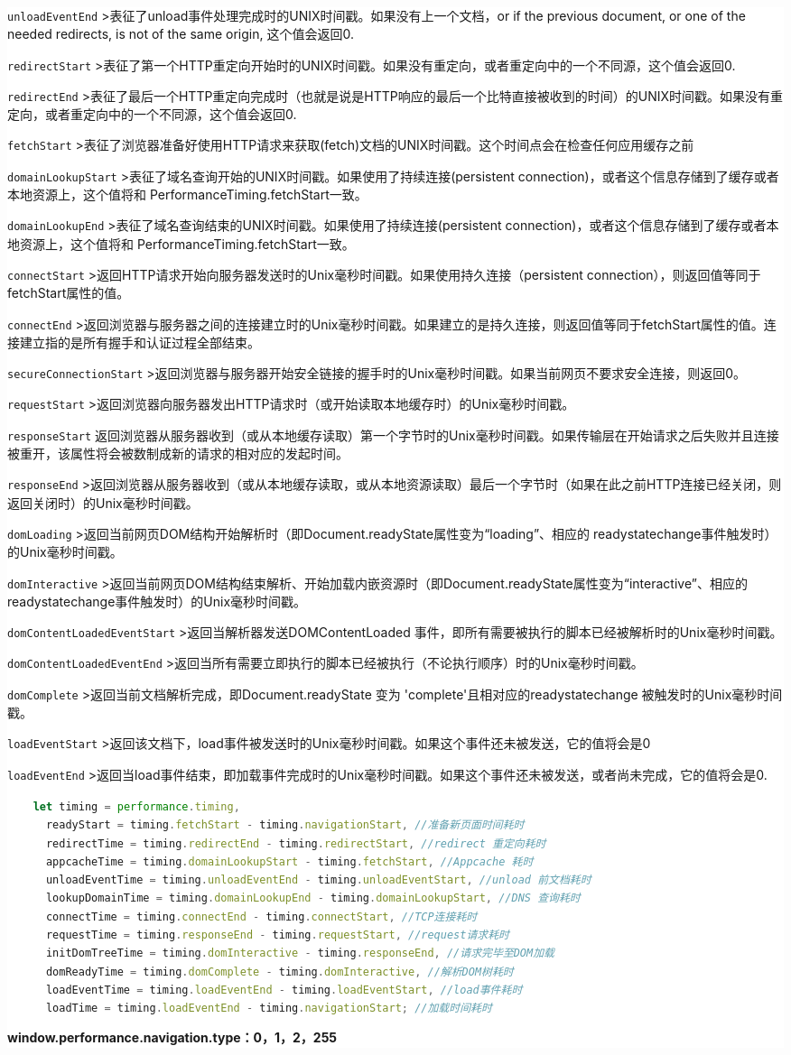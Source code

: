 `unloadEventEnd`    >表征了unload事件处理完成时的UNIX时间戳。如果没有上一个文档，or if the previous document, or one of the needed redirects, is not of the same origin, 这个值会返回0.

`redirectStart`     >表征了第一个HTTP重定向开始时的UNIX时间戳。如果没有重定向，或者重定向中的一个不同源，这个值会返回0.

`redirectEnd`       >表征了最后一个HTTP重定向完成时（也就是说是HTTP响应的最后一个比特直接被收到的时间）的UNIX时间戳。如果没有重定向，或者重定向中的一个不同源，这个值会返回0.

`fetchStart`        >表征了浏览器准备好使用HTTP请求来获取(fetch)文档的UNIX时间戳。这个时间点会在检查任何应用缓存之前

`domainLookupStart` >表征了域名查询开始的UNIX时间戳。如果使用了持续连接(persistent connection)，或者这个信息存储到了缓存或者本地资源上，这个值将和 PerformanceTiming.fetchStart一致。

`domainLookupEnd`   >表征了域名查询结束的UNIX时间戳。如果使用了持续连接(persistent connection)，或者这个信息存储到了缓存或者本地资源上，这个值将和 PerformanceTiming.fetchStart一致。

`connectStart`      >返回HTTP请求开始向服务器发送时的Unix毫秒时间戳。如果使用持久连接（persistent connection），则返回值等同于fetchStart属性的值。

`connectEnd`        >返回浏览器与服务器之间的连接建立时的Unix毫秒时间戳。如果建立的是持久连接，则返回值等同于fetchStart属性的值。连接建立指的是所有握手和认证过程全部结束。

`secureConnectionStart`  >返回浏览器与服务器开始安全链接的握手时的Unix毫秒时间戳。如果当前网页不要求安全连接，则返回0。

`requestStart`      >返回浏览器向服务器发出HTTP请求时（或开始读取本地缓存时）的Unix毫秒时间戳。

`responseStart`      返回浏览器从服务器收到（或从本地缓存读取）第一个字节时的Unix毫秒时间戳。如果传输层在开始请求之后失败并且连接被重开，该属性将会被数制成新的请求的相对应的发起时间。

`responseEnd`        >返回浏览器从服务器收到（或从本地缓存读取，或从本地资源读取）最后一个字节时（如果在此之前HTTP连接已经关闭，则返回关闭时）的Unix毫秒时间戳。

`domLoading`         >返回当前网页DOM结构开始解析时（即Document.readyState属性变为“loading”、相应的 readystatechange事件触发时）的Unix毫秒时间戳。

`domInteractive`     >返回当前网页DOM结构结束解析、开始加载内嵌资源时（即Document.readyState属性变为“interactive”、相应的readystatechange事件触发时）的Unix毫秒时间戳。

`domContentLoadedEventStart`    >返回当解析器发送DOMContentLoaded 事件，即所有需要被执行的脚本已经被解析时的Unix毫秒时间戳。

`domContentLoadedEventEnd`     >返回当所有需要立即执行的脚本已经被执行（不论执行顺序）时的Unix毫秒时间戳。

`domComplete`         >返回当前文档解析完成，即Document.readyState 变为 'complete'且相对应的readystatechange 被触发时的Unix毫秒时间戳。

`loadEventStart`      >返回该文档下，load事件被发送时的Unix毫秒时间戳。如果这个事件还未被发送，它的值将会是0

`loadEventEnd`        >返回当load事件结束，即加载事件完成时的Unix毫秒时间戳。如果这个事件还未被发送，或者尚未完成，它的值将会是0.
```javascript
    let timing = performance.timing,
      readyStart = timing.fetchStart - timing.navigationStart, //准备新页面时间耗时
      redirectTime = timing.redirectEnd - timing.redirectStart, //redirect 重定向耗时
      appcacheTime = timing.domainLookupStart - timing.fetchStart, //Appcache 耗时
      unloadEventTime = timing.unloadEventEnd - timing.unloadEventStart, //unload 前文档耗时
      lookupDomainTime = timing.domainLookupEnd - timing.domainLookupStart, //DNS 查询耗时
      connectTime = timing.connectEnd - timing.connectStart, //TCP连接耗时
      requestTime = timing.responseEnd - timing.requestStart, //request请求耗时
      initDomTreeTime = timing.domInteractive - timing.responseEnd, //请求完毕至DOM加载
      domReadyTime = timing.domComplete - timing.domInteractive, //解析DOM树耗时
      loadEventTime = timing.loadEventEnd - timing.loadEventStart, //load事件耗时
      loadTime = timing.loadEventEnd - timing.navigationStart; //加载时间耗时

```
**window.performance.navigation.type：0，1，2，255**
